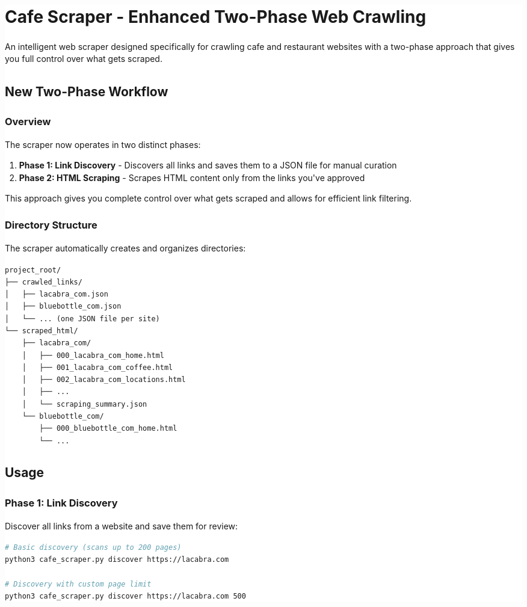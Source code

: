 # Cafe Scraper - Enhanced Two-Phase Web Crawling

An intelligent web scraper designed specifically for crawling cafe and restaurant websites with a two-phase approach that gives you full control over what gets scraped.

## New Two-Phase Workflow

### Overview
The scraper now operates in two distinct phases:

1. **Phase 1: Link Discovery** - Discovers all links and saves them to a JSON file for manual curation
2. **Phase 2: HTML Scraping** - Scrapes HTML content only from the links you've approved

This approach gives you complete control over what gets scraped and allows for efficient link filtering.

### Directory Structure

The scraper automatically creates and organizes directories:

```
project_root/
├── crawled_links/
│   ├── lacabra_com.json
│   ├── bluebottle_com.json
│   └── ... (one JSON file per site)
└── scraped_html/
    ├── lacabra_com/
    │   ├── 000_lacabra_com_home.html
    │   ├── 001_lacabra_com_coffee.html
    │   ├── 002_lacabra_com_locations.html
    │   ├── ...
    │   └── scraping_summary.json
    └── bluebottle_com/
        ├── 000_bluebottle_com_home.html
        └── ...
```

## Usage

### Phase 1: Link Discovery

Discover all links from a website and save them for review:

```bash
# Basic discovery (scans up to 200 pages)
python3 cafe_scraper.py discover https://lacabra.com

# Discovery with custom page limit
python3 cafe_scraper.py discover https://lacabra.com 500
```
